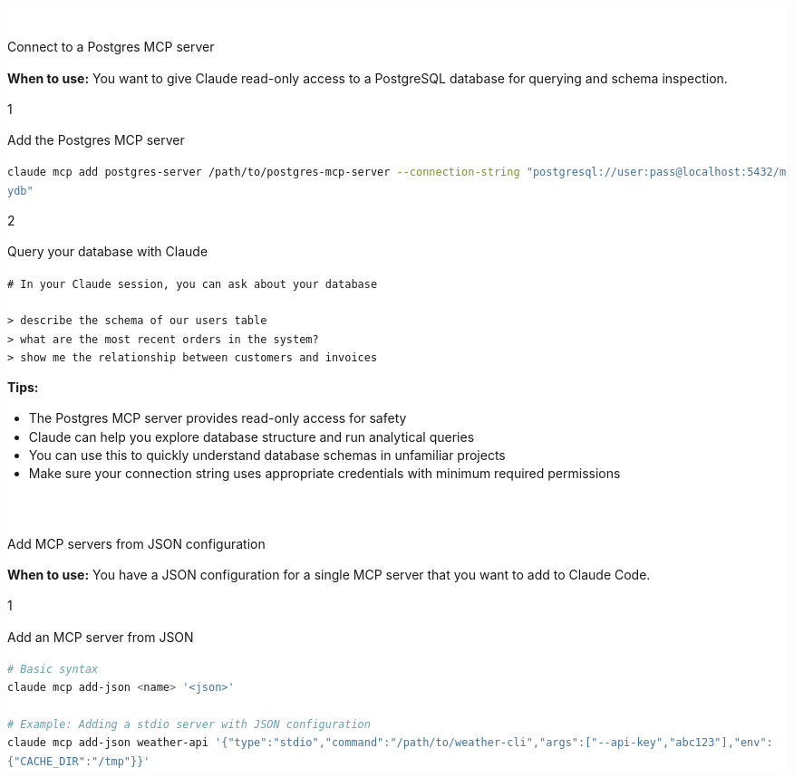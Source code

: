 ### 

[​](#connect-to-a-postgres-mcp-server)

Connect to a Postgres MCP server

**When to use:** You want to give Claude read-only access to a PostgreSQL database for querying and schema inspection.

1

Add the Postgres MCP server

```bash
claude mcp add postgres-server /path/to/postgres-mcp-server --connection-string "postgresql://user:pass@localhost:5432/mydb"

```

2

Query your database with Claude

```
# In your Claude session, you can ask about your database

> describe the schema of our users table
> what are the most recent orders in the system?
> show me the relationship between customers and invoices

```

**Tips:**

* The Postgres MCP server provides read-only access for safety
* Claude can help you explore database structure and run analytical queries
* You can use this to quickly understand database schemas in unfamiliar projects
* Make sure your connection string uses appropriate credentials with minimum required permissions

### 

[​](#add-mcp-servers-from-json-configuration)

Add MCP servers from JSON configuration

**When to use:** You have a JSON configuration for a single MCP server that you want to add to Claude Code.

1

Add an MCP server from JSON

```bash
# Basic syntax
claude mcp add-json <name> '<json>'

# Example: Adding a stdio server with JSON configuration
claude mcp add-json weather-api '{"type":"stdio","command":"/path/to/weather-cli","args":["--api-key","abc123"],"env":{"CACHE_DIR":"/tmp"}}'

```
